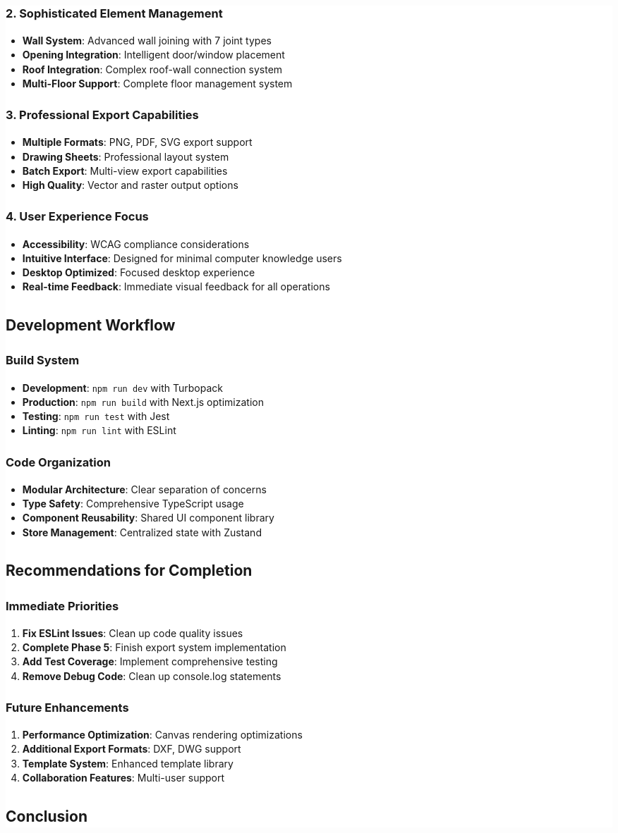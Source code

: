### 2. Sophisticated Element Management
- **Wall System**: Advanced wall joining with 7 joint types
- **Opening Integration**: Intelligent door/window placement
- **Roof Integration**: Complex roof-wall connection system
- **Multi-Floor Support**: Complete floor management system

### 3. Professional Export Capabilities
- **Multiple Formats**: PNG, PDF, SVG export support
- **Drawing Sheets**: Professional layout system
- **Batch Export**: Multi-view export capabilities
- **High Quality**: Vector and raster output options

### 4. User Experience Focus
- **Accessibility**: WCAG compliance considerations
- **Intuitive Interface**: Designed for minimal computer knowledge users
- **Desktop Optimized**: Focused desktop experience
- **Real-time Feedback**: Immediate visual feedback for all operations

## Development Workflow

### Build System
- **Development**: `npm run dev` with Turbopack
- **Production**: `npm run build` with Next.js optimization
- **Testing**: `npm run test` with Jest
- **Linting**: `npm run lint` with ESLint

### Code Organization
- **Modular Architecture**: Clear separation of concerns
- **Type Safety**: Comprehensive TypeScript usage
- **Component Reusability**: Shared UI component library
- **Store Management**: Centralized state with Zustand

## Recommendations for Completion

### Immediate Priorities
1. **Fix ESLint Issues**: Clean up code quality issues
2. **Complete Phase 5**: Finish export system implementation
3. **Add Test Coverage**: Implement comprehensive testing
4. **Remove Debug Code**: Clean up console.log statements

### Future Enhancements
1. **Performance Optimization**: Canvas rendering optimizations
2. **Additional Export Formats**: DXF, DWG support
3. **Template System**: Enhanced template library
4. **Collaboration Features**: Multi-user support

## Conclusion
